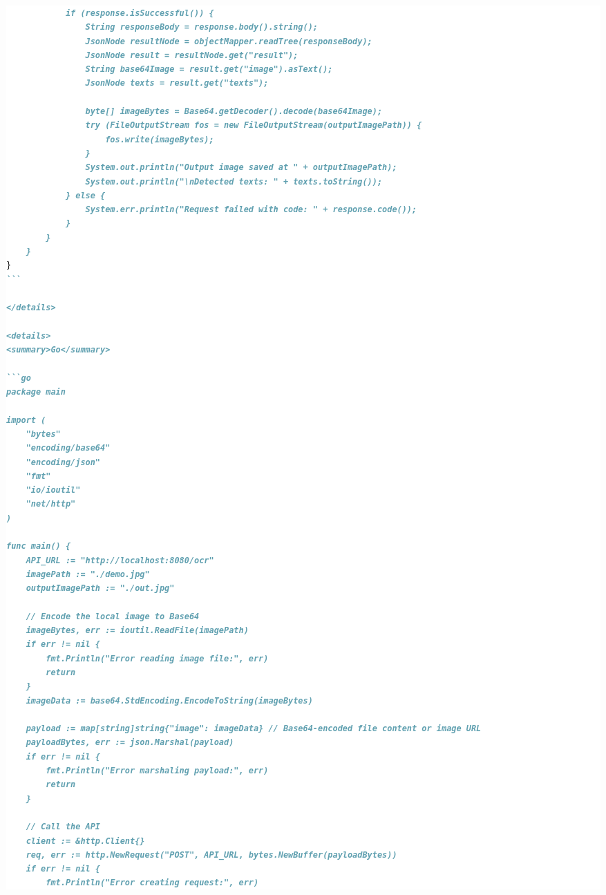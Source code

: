 ``````markdown
            if (response.isSuccessful()) {
                String responseBody = response.body().string();
                JsonNode resultNode = objectMapper.readTree(responseBody);
                JsonNode result = resultNode.get("result");
                String base64Image = result.get("image").asText();
                JsonNode texts = result.get("texts");

                byte[] imageBytes = Base64.getDecoder().decode(base64Image);
                try (FileOutputStream fos = new FileOutputStream(outputImagePath)) {
                    fos.write(imageBytes);
                }
                System.out.println("Output image saved at " + outputImagePath);
                System.out.println("\nDetected texts: " + texts.toString());
            } else {
                System.err.println("Request failed with code: " + response.code());
            }
        }
    }
}
```

</details>

<details>
<summary>Go</summary>

```go
package main

import (
    "bytes"
    "encoding/base64"
    "encoding/json"
    "fmt"
    "io/ioutil"
    "net/http"
)

func main() {
    API_URL := "http://localhost:8080/ocr"
    imagePath := "./demo.jpg"
    outputImagePath := "./out.jpg"

    // Encode the local image to Base64
    imageBytes, err := ioutil.ReadFile(imagePath)
    if err != nil {
        fmt.Println("Error reading image file:", err)
        return
    }
    imageData := base64.StdEncoding.EncodeToString(imageBytes)

    payload := map[string]string{"image": imageData} // Base64-encoded file content or image URL
    payloadBytes, err := json.Marshal(payload)
    if err != nil {
        fmt.Println("Error marshaling payload:", err)
        return
    }

    // Call the API
    client := &http.Client{}
    req, err := http.NewRequest("POST", API_URL, bytes.NewBuffer(payloadBytes))
    if err != nil {
        fmt.Println("Error creating request:", err)
``````